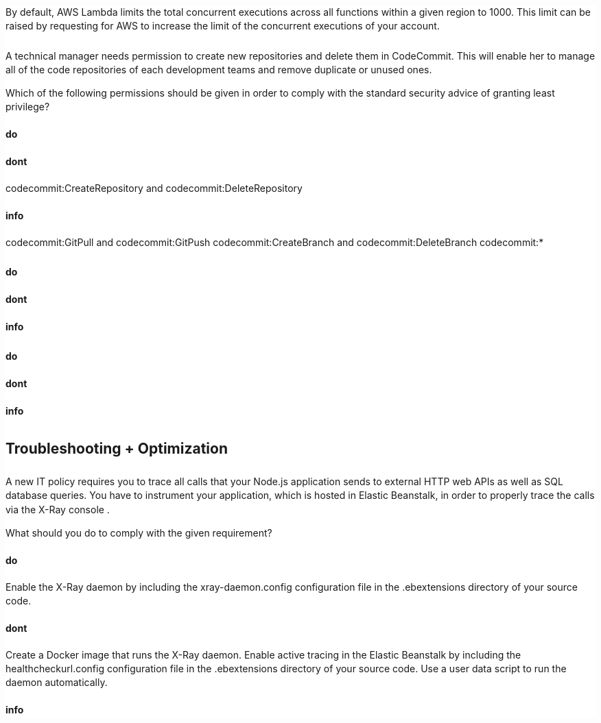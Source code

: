 By default, AWS Lambda limits the total concurrent executions across all functions within a given region to 1000. This limit can be raised by requesting for AWS to increase the limit of the concurrent executions of your account.


### 
A technical manager needs permission to create new repositories and delete them in CodeCommit. This will enable her to manage all of the code repositories of each development teams and remove duplicate or unused ones.

Which of the following permissions should be given in order to comply with the standard security advice of granting least privilege?


#### do
#### dont
codecommit:CreateRepository and codecommit:DeleteRepository
#### info
codecommit:GitPull and codecommit:GitPush
codecommit:CreateBranch and codecommit:DeleteBranch
codecommit:*

### 
#### do
#### dont
#### info

### 
#### do
#### dont
#### info

## Troubleshooting + Optimization



### 
A new IT policy requires you to trace all calls that your Node.js application sends to external HTTP web APIs as well as SQL database queries. You have to instrument your application, which is hosted in Elastic Beanstalk, in order to properly trace the calls via the X-Ray console .

What should you do to comply with the given requirement?

#### do
Enable the X-Ray daemon by including the xray-daemon.config configuration file in the .ebextensions directory of your source code.
#### dont
Create a Docker image that runs the X-Ray daemon.
Enable active tracing in the Elastic Beanstalk by including the healthcheckurl.config configuration file in the .ebextensions directory of your source code.
Use a user data script to run the daemon automatically.
#### info
